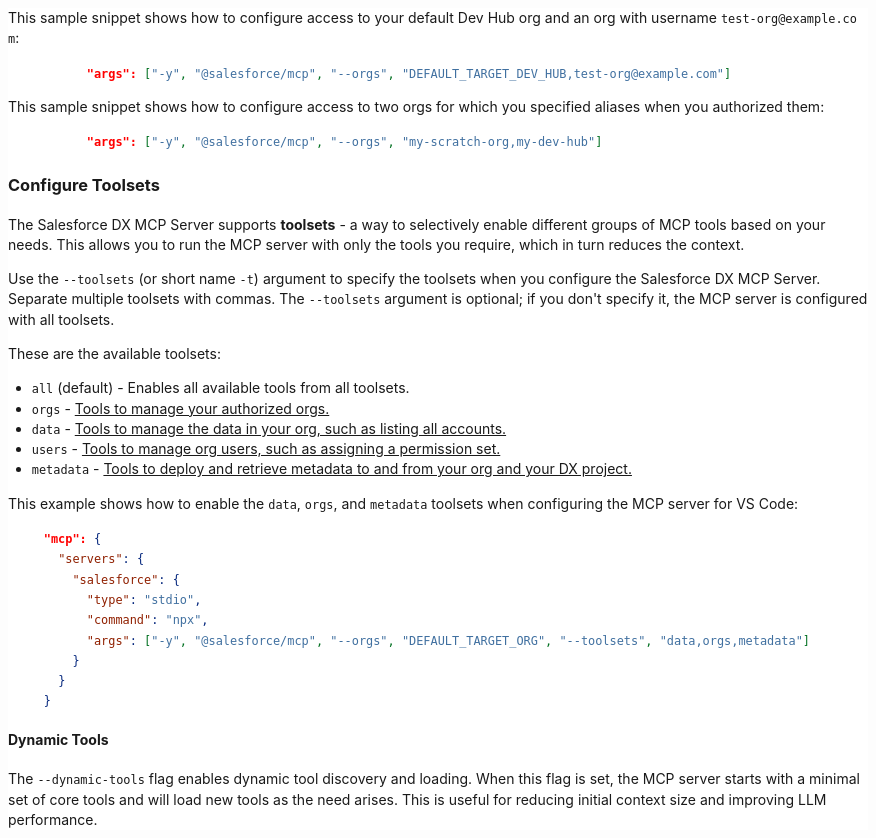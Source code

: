 This sample snippet shows how to configure access to your default Dev Hub org and an org with username `test-org@example.com`:

```json
           "args": ["-y", "@salesforce/mcp", "--orgs", "DEFAULT_TARGET_DEV_HUB,test-org@example.com"]
```

This sample snippet shows how to configure access to two orgs for which you specified aliases when you authorized them:

```json
           "args": ["-y", "@salesforce/mcp", "--orgs", "my-scratch-org,my-dev-hub"]
```

### Configure Toolsets

The Salesforce DX MCP Server supports **toolsets** - a way to selectively enable different groups of MCP tools based on your needs. This allows you to run the MCP server with only the tools you require, which in turn reduces the context.

Use the `--toolsets` (or short name `-t`) argument to specify the toolsets when you configure the Salesforce DX MCP Server. Separate multiple toolsets with commas. The `--toolsets` argument is optional; if you don't specify it, the MCP server is configured with all toolsets.

These are the available toolsets:

- `all` (default) - Enables all available tools from all toolsets.
- `orgs` - [Tools to manage your authorized orgs.](README.md#orgs-toolset)
- `data` - [Tools to manage the data in your org, such as listing all accounts.](README.md#data-toolset)
- `users` - [Tools to manage org users, such as assigning a permission set.](README.md#users-toolset)
- `metadata` - [Tools to deploy and retrieve metadata to and from your org and your DX project.](README.md#metadata-toolset)

This example shows how to enable the `data`, `orgs`, and `metadata` toolsets when configuring the MCP server for VS Code:

```json
     "mcp": {
       "servers": {
         "salesforce": {
           "type": "stdio",
           "command": "npx",
           "args": ["-y", "@salesforce/mcp", "--orgs", "DEFAULT_TARGET_ORG", "--toolsets", "data,orgs,metadata"]
         }
       }
     }
```

#### Dynamic Tools

The `--dynamic-tools` flag enables dynamic tool discovery and loading. When this flag is set, the MCP server starts with a minimal set of core tools and will load new tools as the need arises. This is useful for reducing initial context size and improving LLM performance.
